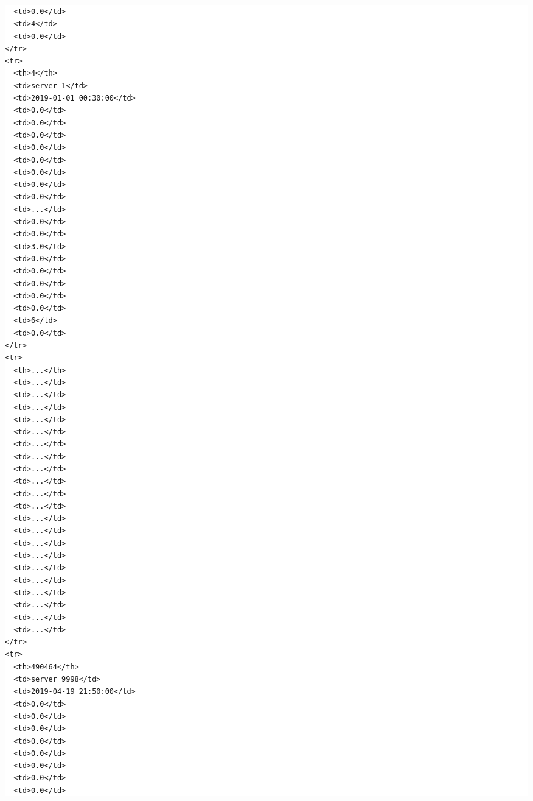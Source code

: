      <td>0.0</td>
      <td>4</td>
      <td>0.0</td>
    </tr>
    <tr>
      <th>4</th>
      <td>server_1</td>
      <td>2019-01-01 00:30:00</td>
      <td>0.0</td>
      <td>0.0</td>
      <td>0.0</td>
      <td>0.0</td>
      <td>0.0</td>
      <td>0.0</td>
      <td>0.0</td>
      <td>0.0</td>
      <td>...</td>
      <td>0.0</td>
      <td>0.0</td>
      <td>3.0</td>
      <td>0.0</td>
      <td>0.0</td>
      <td>0.0</td>
      <td>0.0</td>
      <td>0.0</td>
      <td>6</td>
      <td>0.0</td>
    </tr>
    <tr>
      <th>...</th>
      <td>...</td>
      <td>...</td>
      <td>...</td>
      <td>...</td>
      <td>...</td>
      <td>...</td>
      <td>...</td>
      <td>...</td>
      <td>...</td>
      <td>...</td>
      <td>...</td>
      <td>...</td>
      <td>...</td>
      <td>...</td>
      <td>...</td>
      <td>...</td>
      <td>...</td>
      <td>...</td>
      <td>...</td>
      <td>...</td>
      <td>...</td>
    </tr>
    <tr>
      <th>490464</th>
      <td>server_9998</td>
      <td>2019-04-19 21:50:00</td>
      <td>0.0</td>
      <td>0.0</td>
      <td>0.0</td>
      <td>0.0</td>
      <td>0.0</td>
      <td>0.0</td>
      <td>0.0</td>
      <td>0.0</td>